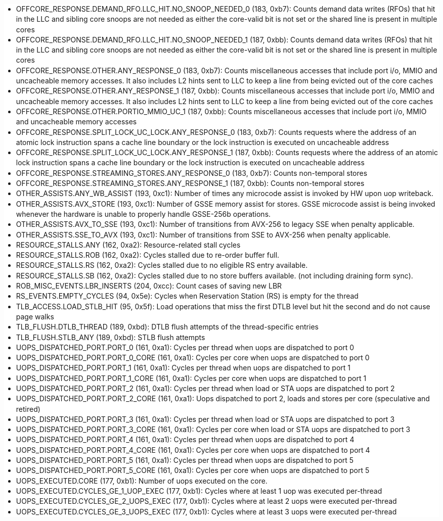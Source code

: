 - OFFCORE_RESPONSE.DEMAND_RFO.LLC_HIT.NO_SNOOP_NEEDED_0 (183, 0xb7): Counts demand data writes (RFOs) that hit in the LLC and sibling core snoops are not needed as either the core-valid bit is not set or the shared line is present in multiple cores
- OFFCORE_RESPONSE.DEMAND_RFO.LLC_HIT.NO_SNOOP_NEEDED_1 (187, 0xbb): Counts demand data writes (RFOs) that hit in the LLC and sibling core snoops are not needed as either the core-valid bit is not set or the shared line is present in multiple cores
- OFFCORE_RESPONSE.OTHER.ANY_RESPONSE_0 (183, 0xb7): Counts miscellaneous accesses that include port i/o, MMIO and uncacheable memory accesses. It also includes L2 hints sent to LLC to keep a line from being evicted out of the core caches
- OFFCORE_RESPONSE.OTHER.ANY_RESPONSE_1 (187, 0xbb): Counts miscellaneous accesses that include port i/o, MMIO and uncacheable memory accesses. It also includes L2 hints sent to LLC to keep a line from being evicted out of the core caches
- OFFCORE_RESPONSE.OTHER.PORTIO_MMIO_UC_1 (187, 0xbb): Counts miscellaneous accesses that include port i/o, MMIO and uncacheable memory accesses
- OFFCORE_RESPONSE.SPLIT_LOCK_UC_LOCK.ANY_RESPONSE_0 (183, 0xb7): Counts requests where the address of an atomic lock instruction spans a cache line boundary or the lock instruction is executed on uncacheable address 
- OFFCORE_RESPONSE.SPLIT_LOCK_UC_LOCK.ANY_RESPONSE_1 (187, 0xbb): Counts requests where the address of an atomic lock instruction spans a cache line boundary or the lock instruction is executed on uncacheable address 
- OFFCORE_RESPONSE.STREAMING_STORES.ANY_RESPONSE_0 (183, 0xb7): Counts non-temporal stores
- OFFCORE_RESPONSE.STREAMING_STORES.ANY_RESPONSE_1 (187, 0xbb): Counts non-temporal stores
- OTHER_ASSISTS.ANY_WB_ASSIST (193, 0xc1): Number of times any microcode assist is invoked by HW upon uop writeback.
- OTHER_ASSISTS.AVX_STORE (193, 0xc1): Number of GSSE memory assist for stores. GSSE microcode assist is being invoked whenever the hardware is unable to properly handle GSSE-256b operations.
- OTHER_ASSISTS.AVX_TO_SSE (193, 0xc1): Number of transitions from AVX-256 to legacy SSE when penalty applicable.
- OTHER_ASSISTS.SSE_TO_AVX (193, 0xc1): Number of transitions from SSE to AVX-256 when penalty applicable.
- RESOURCE_STALLS.ANY (162, 0xa2): Resource-related stall cycles
- RESOURCE_STALLS.ROB (162, 0xa2): Cycles stalled due to re-order buffer full.
- RESOURCE_STALLS.RS (162, 0xa2): Cycles stalled due to no eligible RS entry available.
- RESOURCE_STALLS.SB (162, 0xa2): Cycles stalled due to no store buffers available. (not including draining form sync).
- ROB_MISC_EVENTS.LBR_INSERTS (204, 0xcc): Count cases of saving new LBR
- RS_EVENTS.EMPTY_CYCLES (94, 0x5e): Cycles when Reservation Station (RS) is empty for the thread
- TLB_ACCESS.LOAD_STLB_HIT (95, 0x5f): Load operations that miss the first DTLB level but hit the second and do not cause page walks
- TLB_FLUSH.DTLB_THREAD (189, 0xbd): DTLB flush attempts of the thread-specific entries
- TLB_FLUSH.STLB_ANY (189, 0xbd): STLB flush attempts
- UOPS_DISPATCHED_PORT.PORT_0 (161, 0xa1): Cycles per thread when uops are dispatched to port 0
- UOPS_DISPATCHED_PORT.PORT_0_CORE (161, 0xa1): Cycles per core when uops are dispatched to port 0
- UOPS_DISPATCHED_PORT.PORT_1 (161, 0xa1): Cycles per thread when uops are dispatched to port 1
- UOPS_DISPATCHED_PORT.PORT_1_CORE (161, 0xa1): Cycles per core when uops are dispatched to port 1
- UOPS_DISPATCHED_PORT.PORT_2 (161, 0xa1): Cycles per thread when load or STA uops are dispatched to port 2
- UOPS_DISPATCHED_PORT.PORT_2_CORE (161, 0xa1): Uops dispatched to port 2, loads and stores per core (speculative and retired)
- UOPS_DISPATCHED_PORT.PORT_3 (161, 0xa1): Cycles per thread when load or STA uops are dispatched to port 3
- UOPS_DISPATCHED_PORT.PORT_3_CORE (161, 0xa1): Cycles per core when load or STA uops are dispatched to port 3
- UOPS_DISPATCHED_PORT.PORT_4 (161, 0xa1): Cycles per thread when uops are dispatched to port 4
- UOPS_DISPATCHED_PORT.PORT_4_CORE (161, 0xa1): Cycles per core when uops are dispatched to port 4
- UOPS_DISPATCHED_PORT.PORT_5 (161, 0xa1): Cycles per thread when uops are dispatched to port 5
- UOPS_DISPATCHED_PORT.PORT_5_CORE (161, 0xa1): Cycles per core when uops are dispatched to port 5
- UOPS_EXECUTED.CORE (177, 0xb1): Number of uops executed on the core.
- UOPS_EXECUTED.CYCLES_GE_1_UOP_EXEC (177, 0xb1): Cycles where at least 1 uop was executed per-thread
- UOPS_EXECUTED.CYCLES_GE_2_UOPS_EXEC (177, 0xb1): Cycles where at least 2 uops were executed per-thread
- UOPS_EXECUTED.CYCLES_GE_3_UOPS_EXEC (177, 0xb1): Cycles where at least 3 uops were executed per-thread